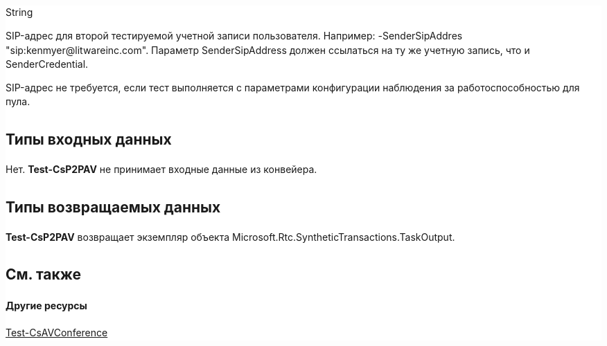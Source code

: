 <td><p>String</p></td>
<td><p>SIP-адрес для второй тестируемой учетной записи пользователя. Например: -SenderSipAddres &quot;sip:kenmyer@litwareinc.com&quot;. Параметр SenderSipAddress должен ссылаться на ту же учетную запись, что и SenderCredential.</p>
<p>SIP-адрес не требуется, если тест выполняется с параметрами конфигурации наблюдения за работоспособностью для пула.</p></td>
</tr>
</tbody>
</table>


## Типы входных данных

Нет. **Test-CsP2PAV** не принимает входные данные из конвейера.

## Типы возвращаемых данных

**Test-CsP2PAV** возвращает экземпляр объекта Microsoft.Rtc.SyntheticTransactions.TaskOutput.

## См. также

#### Другие ресурсы

[Test-CsAVConference](test-csavconference.md)


